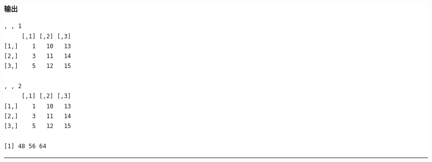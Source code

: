 **输出**

```
, , 1
     [,1] [,2] [,3]
[1,]    1   10   13
[2,]    3   11   14
[3,]    5   12   15

, , 2
     [,1] [,2] [,3]
[1,]    1   10   13
[2,]    3   11   14
[3,]    5   12   15

[1] 48 56 64

```

* * *